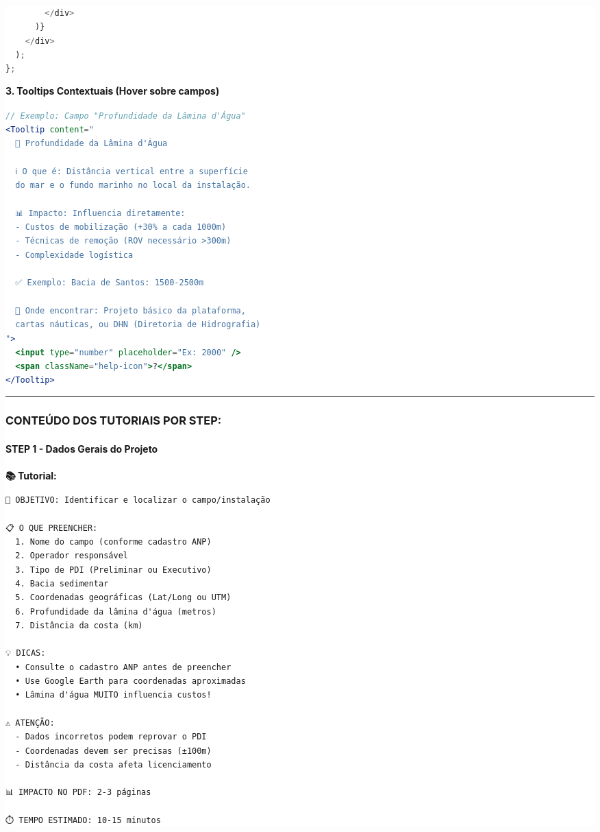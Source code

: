 ```jsx
        </div>
      )}
    </div>
  );
};
```

**3. Tooltips Contextuais (Hover sobre campos)**

```jsx
// Exemplo: Campo "Profundidade da Lâmina d'Água"
<Tooltip content="
  📏 Profundidade da Lâmina d'Água

  ℹ️ O que é: Distância vertical entre a superfície
  do mar e o fundo marinho no local da instalação.

  📊 Impacto: Influencia diretamente:
  - Custos de mobilização (+30% a cada 1000m)
  - Técnicas de remoção (ROV necessário >300m)
  - Complexidade logística

  ✅ Exemplo: Bacia de Santos: 1500-2500m

  📐 Onde encontrar: Projeto básico da plataforma,
  cartas náuticas, ou DHN (Diretoria de Hidrografia)
">
  <input type="number" placeholder="Ex: 2000" />
  <span className="help-icon">?</span>
</Tooltip>
```

---

### **CONTEÚDO DOS TUTORIAIS POR STEP:**

#### **STEP 1 - Dados Gerais do Projeto**

**📚 Tutorial:**
```
🎯 OBJETIVO: Identificar e localizar o campo/instalação

📋 O QUE PREENCHER:
  1. Nome do campo (conforme cadastro ANP)
  2. Operador responsável
  3. Tipo de PDI (Preliminar ou Executivo)
  4. Bacia sedimentar
  5. Coordenadas geográficas (Lat/Long ou UTM)
  6. Profundidade da lâmina d'água (metros)
  7. Distância da costa (km)

💡 DICAS:
  • Consulte o cadastro ANP antes de preencher
  • Use Google Earth para coordenadas aproximadas
  • Lâmina d'água MUITO influencia custos!

⚠️ ATENÇÃO:
  - Dados incorretos podem reprovar o PDI
  - Coordenadas devem ser precisas (±100m)
  - Distância da costa afeta licenciamento

📊 IMPACTO NO PDF: 2-3 páginas

⏱️ TEMPO ESTIMADO: 10-15 minutos
```
